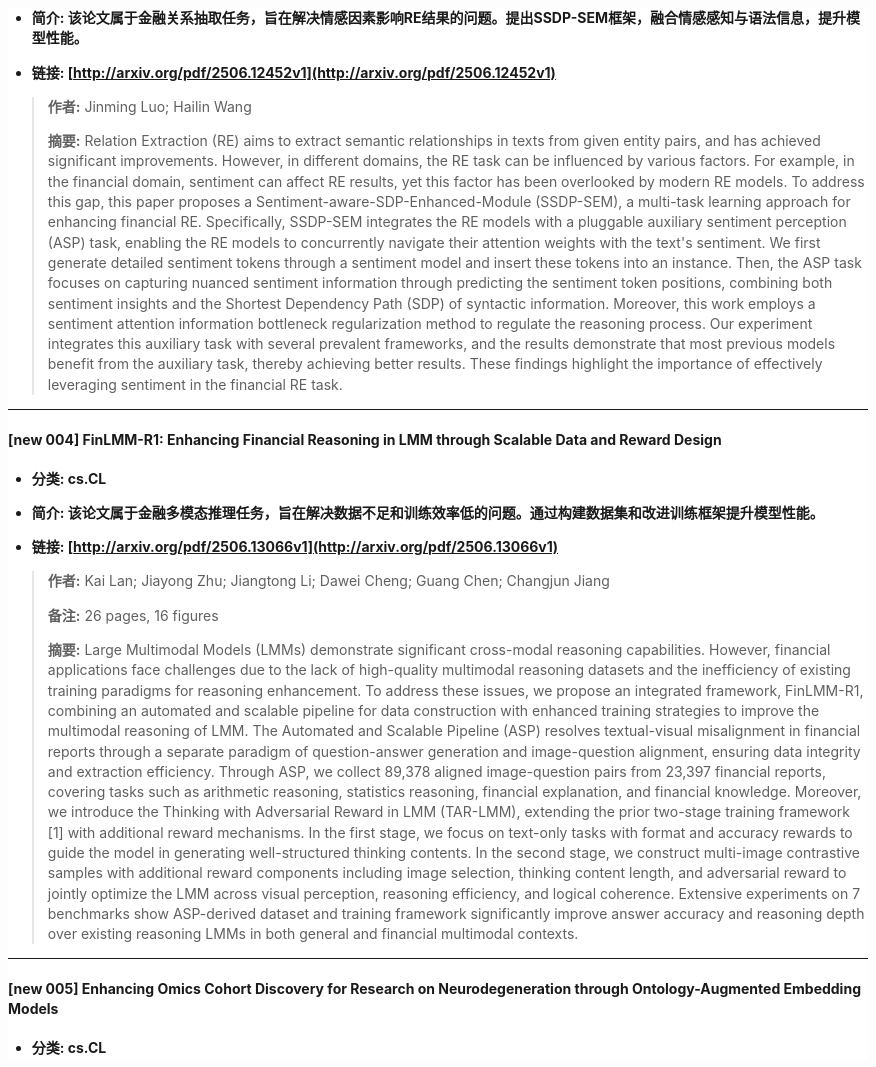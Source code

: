 - **简介: 该论文属于金融关系抽取任务，旨在解决情感因素影响RE结果的问题。提出SSDP-SEM框架，融合情感感知与语法信息，提升模型性能。**

- **链接: [http://arxiv.org/pdf/2506.12452v1](http://arxiv.org/pdf/2506.12452v1)**

> **作者:** Jinming Luo; Hailin Wang
>
> **摘要:** Relation Extraction (RE) aims to extract semantic relationships in texts from given entity pairs, and has achieved significant improvements. However, in different domains, the RE task can be influenced by various factors. For example, in the financial domain, sentiment can affect RE results, yet this factor has been overlooked by modern RE models. To address this gap, this paper proposes a Sentiment-aware-SDP-Enhanced-Module (SSDP-SEM), a multi-task learning approach for enhancing financial RE. Specifically, SSDP-SEM integrates the RE models with a pluggable auxiliary sentiment perception (ASP) task, enabling the RE models to concurrently navigate their attention weights with the text's sentiment. We first generate detailed sentiment tokens through a sentiment model and insert these tokens into an instance. Then, the ASP task focuses on capturing nuanced sentiment information through predicting the sentiment token positions, combining both sentiment insights and the Shortest Dependency Path (SDP) of syntactic information. Moreover, this work employs a sentiment attention information bottleneck regularization method to regulate the reasoning process. Our experiment integrates this auxiliary task with several prevalent frameworks, and the results demonstrate that most previous models benefit from the auxiliary task, thereby achieving better results. These findings highlight the importance of effectively leveraging sentiment in the financial RE task.
>
---
#### [new 004] FinLMM-R1: Enhancing Financial Reasoning in LMM through Scalable Data and Reward Design
- **分类: cs.CL**

- **简介: 该论文属于金融多模态推理任务，旨在解决数据不足和训练效率低的问题。通过构建数据集和改进训练框架提升模型性能。**

- **链接: [http://arxiv.org/pdf/2506.13066v1](http://arxiv.org/pdf/2506.13066v1)**

> **作者:** Kai Lan; Jiayong Zhu; Jiangtong Li; Dawei Cheng; Guang Chen; Changjun Jiang
>
> **备注:** 26 pages, 16 figures
>
> **摘要:** Large Multimodal Models (LMMs) demonstrate significant cross-modal reasoning capabilities. However, financial applications face challenges due to the lack of high-quality multimodal reasoning datasets and the inefficiency of existing training paradigms for reasoning enhancement. To address these issues, we propose an integrated framework, FinLMM-R1, combining an automated and scalable pipeline for data construction with enhanced training strategies to improve the multimodal reasoning of LMM. The Automated and Scalable Pipeline (ASP) resolves textual-visual misalignment in financial reports through a separate paradigm of question-answer generation and image-question alignment, ensuring data integrity and extraction efficiency. Through ASP, we collect 89,378 aligned image-question pairs from 23,397 financial reports, covering tasks such as arithmetic reasoning, statistics reasoning, financial explanation, and financial knowledge. Moreover, we introduce the Thinking with Adversarial Reward in LMM (TAR-LMM), extending the prior two-stage training framework [1] with additional reward mechanisms. In the first stage, we focus on text-only tasks with format and accuracy rewards to guide the model in generating well-structured thinking contents. In the second stage, we construct multi-image contrastive samples with additional reward components including image selection, thinking content length, and adversarial reward to jointly optimize the LMM across visual perception, reasoning efficiency, and logical coherence. Extensive experiments on 7 benchmarks show ASP-derived dataset and training framework significantly improve answer accuracy and reasoning depth over existing reasoning LMMs in both general and financial multimodal contexts.
>
---
#### [new 005] Enhancing Omics Cohort Discovery for Research on Neurodegeneration through Ontology-Augmented Embedding Models
- **分类: cs.CL**
